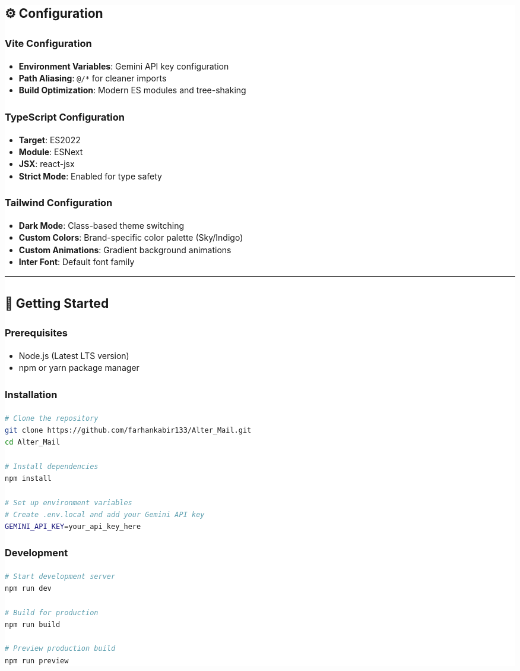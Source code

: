 
## ⚙️ Configuration

### **Vite Configuration**
- **Environment Variables**: Gemini API key configuration
- **Path Aliasing**: `@/*` for cleaner imports
- **Build Optimization**: Modern ES modules and tree-shaking

### **TypeScript Configuration**
- **Target**: ES2022
- **Module**: ESNext
- **JSX**: react-jsx
- **Strict Mode**: Enabled for type safety

### **Tailwind Configuration**
- **Dark Mode**: Class-based theme switching
- **Custom Colors**: Brand-specific color palette (Sky/Indigo)
- **Custom Animations**: Gradient background animations
- **Inter Font**: Default font family

---

## 🚀 Getting Started

### **Prerequisites**
- Node.js (Latest LTS version)
- npm or yarn package manager

### **Installation**
```bash
# Clone the repository
git clone https://github.com/farhankabir133/Alter_Mail.git
cd Alter_Mail

# Install dependencies
npm install

# Set up environment variables
# Create .env.local and add your Gemini API key
GEMINI_API_KEY=your_api_key_here
```

### **Development**
```bash
# Start development server
npm run dev

# Build for production
npm run build

# Preview production build
npm run preview
```
